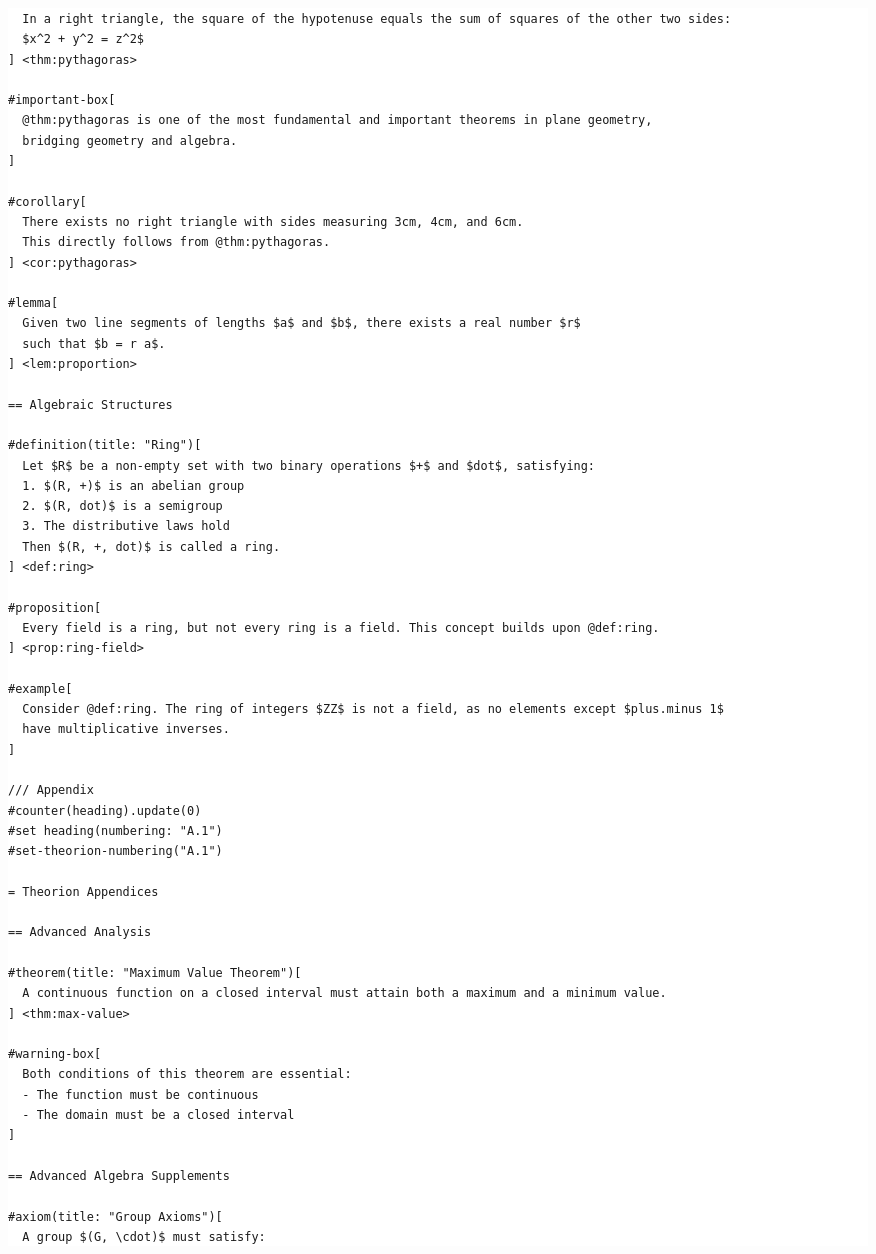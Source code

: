 ```typst
  In a right triangle, the square of the hypotenuse equals the sum of squares of the other two sides:
  $x^2 + y^2 = z^2$
] <thm:pythagoras>

#important-box[
  @thm:pythagoras is one of the most fundamental and important theorems in plane geometry,
  bridging geometry and algebra.
]

#corollary[
  There exists no right triangle with sides measuring 3cm, 4cm, and 6cm.
  This directly follows from @thm:pythagoras.
] <cor:pythagoras>

#lemma[
  Given two line segments of lengths $a$ and $b$, there exists a real number $r$
  such that $b = r a$.
] <lem:proportion>

== Algebraic Structures

#definition(title: "Ring")[
  Let $R$ be a non-empty set with two binary operations $+$ and $dot$, satisfying:
  1. $(R, +)$ is an abelian group
  2. $(R, dot)$ is a semigroup
  3. The distributive laws hold
  Then $(R, +, dot)$ is called a ring.
] <def:ring>

#proposition[
  Every field is a ring, but not every ring is a field. This concept builds upon @def:ring.
] <prop:ring-field>

#example[
  Consider @def:ring. The ring of integers $ZZ$ is not a field, as no elements except $plus.minus 1$
  have multiplicative inverses.
]

/// Appendix
#counter(heading).update(0)
#set heading(numbering: "A.1")
#set-theorion-numbering("A.1")

= Theorion Appendices

== Advanced Analysis

#theorem(title: "Maximum Value Theorem")[
  A continuous function on a closed interval must attain both a maximum and a minimum value.
] <thm:max-value>

#warning-box[
  Both conditions of this theorem are essential:
  - The function must be continuous
  - The domain must be a closed interval
]

== Advanced Algebra Supplements

#axiom(title: "Group Axioms")[
  A group $(G, \cdot)$ must satisfy:
```